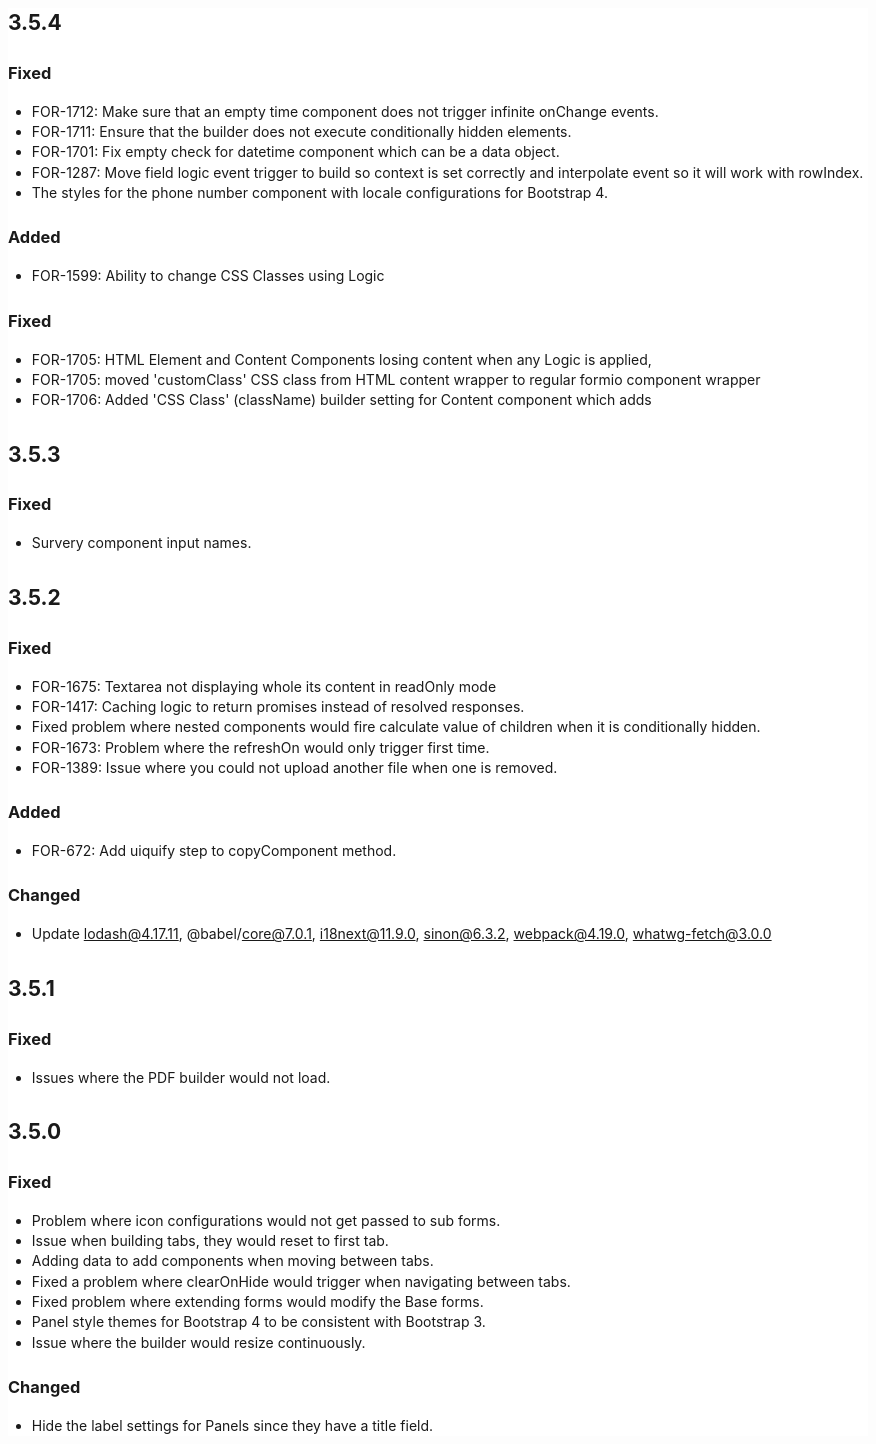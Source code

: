 ## 3.5.4
### Fixed
 - FOR-1712: Make sure that an empty time component does not trigger infinite onChange events.
 - FOR-1711: Ensure that the builder does not execute conditionally hidden elements.
 - FOR-1701: Fix empty check for datetime component which can be a data object.
 - FOR-1287: Move field logic event trigger to build so context is set correctly and interpolate event so it will work with rowIndex.
 - The styles for the phone number component with locale configurations for Bootstrap 4.

### Added
 - FOR-1599: Ability to change CSS Classes using Logic

### Fixed
 - FOR-1705: HTML Element and Content Components losing content when any Logic is applied, 
 - FOR-1705: moved 'customClass' CSS class from HTML content wrapper to regular formio component wrapper
 - FOR-1706: Added 'CSS Class' (className) builder setting for Content component which adds 

## 3.5.3
### Fixed
 - Survery component input names.

## 3.5.2
### Fixed
 - FOR-1675: Textarea not displaying whole its content in readOnly mode
 - FOR-1417: Caching logic to return promises instead of resolved responses.
 - Fixed problem where nested components would fire calculate value of children when it is conditionally hidden.
 - FOR-1673: Problem where the refreshOn would only trigger first time.
 - FOR-1389: Issue where you could not upload another file when one is removed.

### Added
 - FOR-672: Add uiquify step to copyComponent method.

### Changed
 - Update lodash@4.17.11, @babel/core@7.0.1, i18next@11.9.0, sinon@6.3.2, webpack@4.19.0, whatwg-fetch@3.0.0

## 3.5.1
### Fixed
 - Issues where the PDF builder would not load.

## 3.5.0
### Fixed
 - Problem where icon configurations would not get passed to sub forms.
 - Issue when building tabs, they would reset to first tab.
 - Adding data to add components when moving between tabs.
 - Fixed a problem where clearOnHide would trigger when navigating between tabs.
 - Fixed problem where extending forms would modify the Base forms.
 - Panel style themes for Bootstrap 4 to be consistent with Bootstrap 3.
 - Issue where the builder would resize continuously.

### Changed
 - Hide the label settings for Panels since they have a title field.
